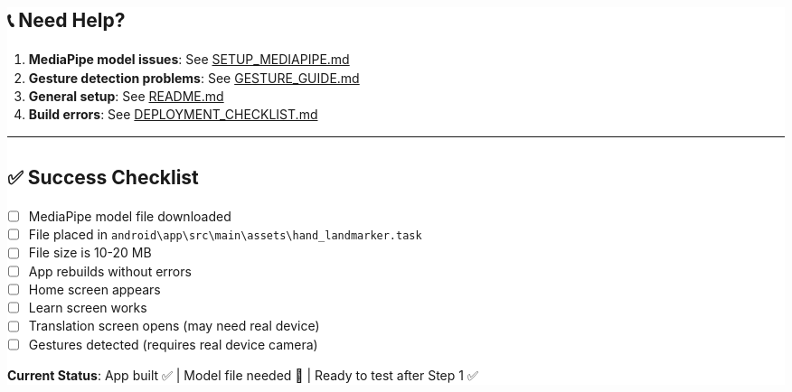 
## 📞 Need Help?

1. **MediaPipe model issues**: See [SETUP_MEDIAPIPE.md](SETUP_MEDIAPIPE.md)
2. **Gesture detection problems**: See [GESTURE_GUIDE.md](GESTURE_GUIDE.md)
3. **General setup**: See [README.md](README.md)
4. **Build errors**: See [DEPLOYMENT_CHECKLIST.md](DEPLOYMENT_CHECKLIST.md)

---

## ✅ Success Checklist

- [ ] MediaPipe model file downloaded
- [ ] File placed in `android\app\src\main\assets\hand_landmarker.task`
- [ ] File size is 10-20 MB
- [ ] App rebuilds without errors
- [ ] Home screen appears
- [ ] Learn screen works
- [ ] Translation screen opens (may need real device)
- [ ] Gestures detected (requires real device camera)

**Current Status**: App built ✅ | Model file needed 🚨 | Ready to test after Step 1 ✅
